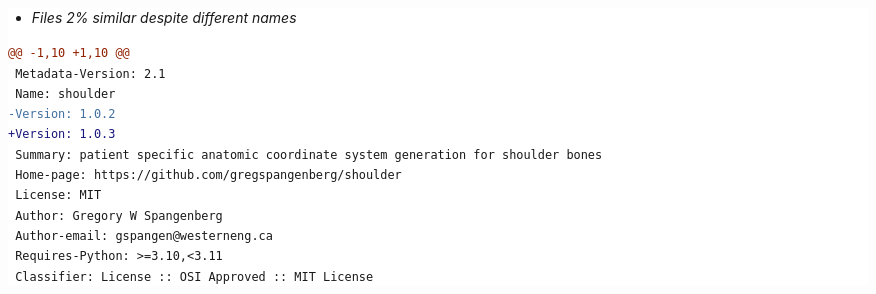  * *Files 2% similar despite different names*

```diff
@@ -1,10 +1,10 @@
 Metadata-Version: 2.1
 Name: shoulder
-Version: 1.0.2
+Version: 1.0.3
 Summary: patient specific anatomic coordinate system generation for shoulder bones
 Home-page: https://github.com/gregspangenberg/shoulder
 License: MIT
 Author: Gregory W Spangenberg
 Author-email: gspangen@westerneng.ca
 Requires-Python: >=3.10,<3.11
 Classifier: License :: OSI Approved :: MIT License
```

